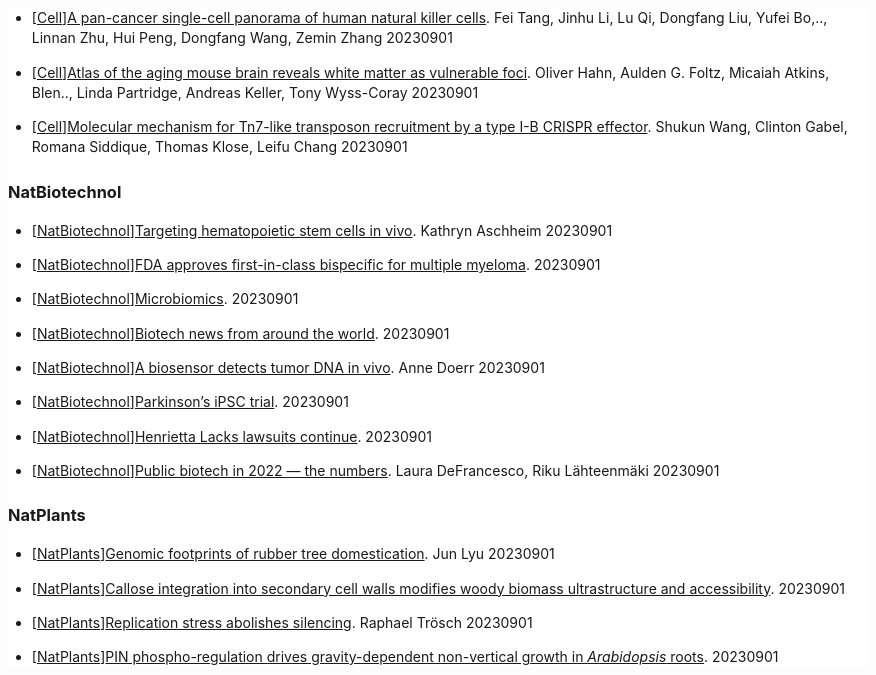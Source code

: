   - \[[Cell](https://www.cell.com/archive?publicationCode=cell&rss=yes)\][A pan-cancer single-cell panorama of human natural killer cells](https://www.cell.com/cell/fulltext/S0092-8674(23)00849-8?rss=yes). Fei Tang, Jinhu Li, Lu Qi, Dongfang Liu, Yufei Bo,.., Linnan Zhu, Hui Peng, Dongfang Wang, Zemin Zhang 	20230901

  - \[[Cell](https://www.cell.com/archive?publicationCode=cell&rss=yes)\][Atlas of the aging mouse brain reveals white matter as vulnerable foci](https://www.cell.com/cell/fulltext/S0092-8674(23)00805-X?rss=yes). Oliver Hahn, Aulden G. Foltz, Micaiah Atkins, Blen.., Linda Partridge, Andreas Keller, Tony Wyss-Coray 	20230901

  - \[[Cell](https://www.cell.com/archive?publicationCode=cell&rss=yes)\][Molecular mechanism for Tn7-like transposon recruitment by a type I-B CRISPR effector](https://www.cell.com/cell/fulltext/S0092-8674(23)00743-2?rss=yes). Shukun Wang, Clinton Gabel, Romana Siddique, Thomas Klose, Leifu Chang 	20230901


### NatBiotechnol

  - \[[NatBiotechnol](http://feeds.nature.com/nbt/rss/current)\][Targeting hematopoietic stem cells in vivo](https://www.nature.com/articles/s41587-023-01961-y). Kathryn Aschheim 	20230901

  - \[[NatBiotechnol](http://feeds.nature.com/nbt/rss/current)\][FDA approves first-in-class bispecific for multiple myeloma](https://www.nature.com/articles/s41587-023-01962-x).  	20230901

  - \[[NatBiotechnol](http://feeds.nature.com/nbt/rss/current)\][Microbiomics](https://www.nature.com/articles/s41587-023-01922-5).  	20230901

  - \[[NatBiotechnol](http://feeds.nature.com/nbt/rss/current)\][Biotech news from around the world](https://www.nature.com/articles/s41587-023-01946-x).  	20230901

  - \[[NatBiotechnol](http://feeds.nature.com/nbt/rss/current)\][A biosensor detects tumor DNA in vivo](https://www.nature.com/articles/s41587-023-01960-z). Anne Doerr 	20230901

  - \[[NatBiotechnol](http://feeds.nature.com/nbt/rss/current)\][Parkinson’s iPSC trial](https://www.nature.com/articles/s41587-023-01965-8).  	20230901

  - \[[NatBiotechnol](http://feeds.nature.com/nbt/rss/current)\][Henrietta Lacks lawsuits continue](https://www.nature.com/articles/s41587-023-01963-w).  	20230901

  - \[[NatBiotechnol](http://feeds.nature.com/nbt/rss/current)\][Public biotech in 2022 — the numbers](https://www.nature.com/articles/s41587-023-01923-4). Laura DeFrancesco, Riku Lähteenmäki 	20230901


### NatPlants

  - \[[NatPlants](http://feeds.nature.com/nplants/rss/current)\][Genomic footprints of rubber tree domestication](https://www.nature.com/articles/s41477-023-01528-4). Jun Lyu 	20230901

  - \[[NatPlants](http://feeds.nature.com/nplants/rss/current)\][Callose integration into secondary cell walls modifies woody biomass ultrastructure and accessibility](https://www.nature.com/articles/s41477-023-01487-w).  	20230901

  - \[[NatPlants](http://feeds.nature.com/nplants/rss/current)\][Replication stress abolishes silencing](https://www.nature.com/articles/s41477-023-01529-3). Raphael Trösch 	20230901

  - \[[NatPlants](http://feeds.nature.com/nplants/rss/current)\][PIN phospho-regulation drives gravity-dependent non-vertical growth in <i>Arabidopsis</i> roots](https://www.nature.com/articles/s41477-023-01479-w).  	20230901

